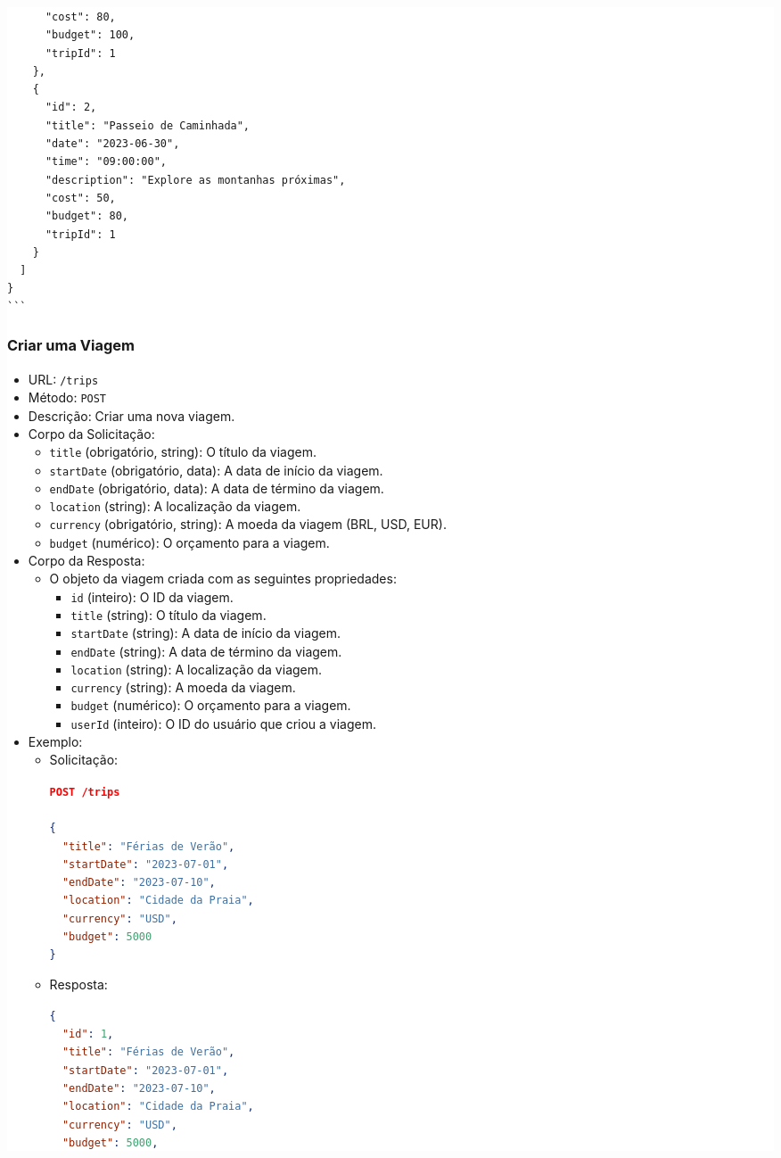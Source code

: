           "cost": 80,
          "budget": 100,
          "tripId": 1
        },
        {
          "id": 2,
          "title": "Passeio de Caminhada",
          "date": "2023-06-30",
          "time": "09:00:00",
          "description": "Explore as montanhas próximas",
          "cost": 50,
          "budget": 80,
          "tripId": 1
        }
      ]
    }
    ```


### Criar uma Viagem

- URL: `/trips`
- Método: `POST`
- Descrição: Criar uma nova viagem.
- Corpo da Solicitação:
  - `title` (obrigatório, string): O título da viagem.
  - `startDate` (obrigatório, data): A data de início da viagem.
  - `endDate` (obrigatório, data): A data de término da viagem.
  - `location` (string): A localização da viagem.
  - `currency` (obrigatório, string): A moeda da viagem (BRL, USD, EUR).
  - `budget` (numérico): O orçamento para a viagem.
- Corpo da Resposta:
  - O objeto da viagem criada com as seguintes propriedades:
    - `id` (inteiro): O ID da viagem.
    - `title` (string): O título da viagem.
    - `startDate` (string): A data de início da viagem.
    - `endDate` (string): A data de término da viagem.
    - `location` (string): A localização da viagem.
    - `currency` (string): A moeda da viagem.
    - `budget` (numérico): O orçamento para a viagem.
    - `userId` (inteiro): O ID do usuário que criou a viagem.
- Exemplo:
  - Solicitação:
    ```json
    POST /trips

    {
      "title": "Férias de Verão",
      "startDate": "2023-07-01",
      "endDate": "2023-07-10",
      "location": "Cidade da Praia",
      "currency": "USD",
      "budget": 5000
    }
    ```
  - Resposta:
    ```json
    {
      "id": 1,
      "title": "Férias de Verão",
      "startDate": "2023-07-01",
      "endDate": "2023-07-10",
      "location": "Cidade da Praia",
      "currency": "USD",
      "budget": 5000,